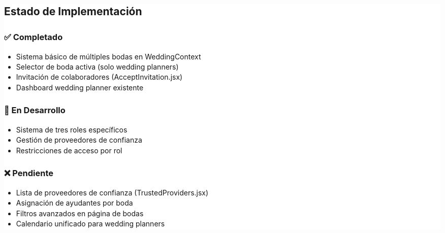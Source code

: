 ## Estado de Implementación

### ✅ Completado
- Sistema básico de múltiples bodas en WeddingContext
- Selector de boda activa (solo wedding planners)
- Invitación de colaboradores (AcceptInvitation.jsx)
- Dashboard wedding planner existente

### 🚧 En Desarrollo
- Sistema de tres roles específicos
- Gestión de proveedores de confianza
- Restricciones de acceso por rol

### ❌ Pendiente
- Lista de proveedores de confianza (TrustedProviders.jsx)
- Asignación de ayudantes por boda
- Filtros avanzados en página de bodas
- Calendario unificado para wedding planners
